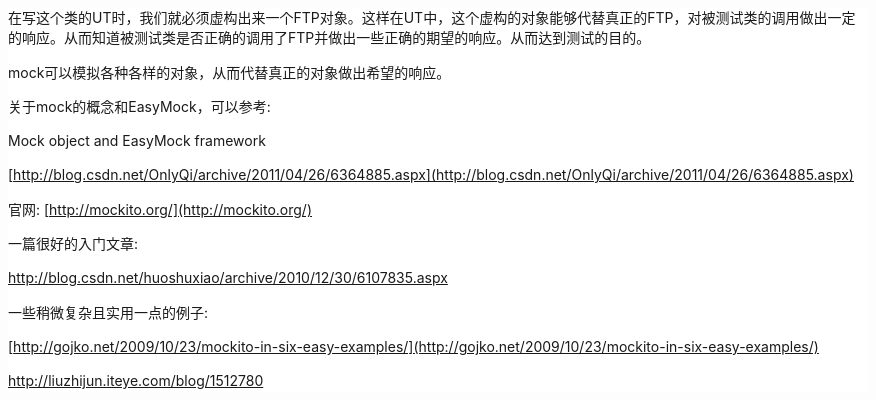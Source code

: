 在写这个类的UT时，我们就必须虚构出来一个FTP对象。这样在UT中，这个虚构的对象能够代替真正的FTP，对被测试类的调用做出一定的响应。从而知道被测试类是否正确的调用了FTP并做出一些正确的期望的响应。从而达到测试的目的。

mock可以模拟各种各样的对象，从而代替真正的对象做出希望的响应。

关于mock的概念和EasyMock，可以参考: 

Mock object and EasyMock framework

[http://blog.csdn.net/OnlyQi/archive/2011/04/26/6364885.aspx](http://blog.csdn.net/OnlyQi/archive/2011/04/26/6364885.aspx)

 

官网: [http://mockito.org/](http://mockito.org/)

一篇很好的入门文章: 

http://blog.csdn.net/huoshuxiao/archive/2010/12/30/6107835.aspx

一些稍微复杂且实用一点的例子: 

[http://gojko.net/2009/10/23/mockito-in-six-easy-examples/](http://gojko.net/2009/10/23/mockito-in-six-easy-examples/)

http://liuzhijun.iteye.com/blog/1512780